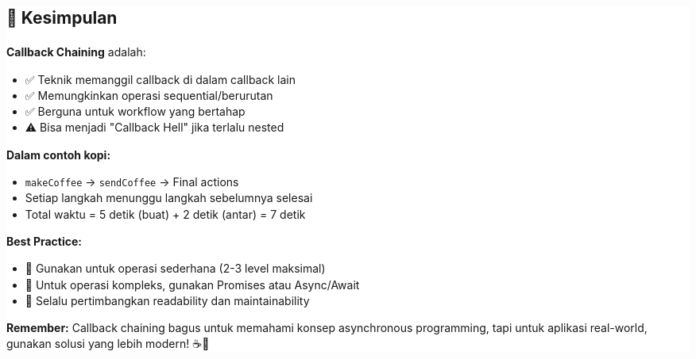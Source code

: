 ## 🎯 Kesimpulan

**Callback Chaining** adalah:

- ✅ Teknik memanggil callback di dalam callback lain
- ✅ Memungkinkan operasi sequential/berurutan
- ✅ Berguna untuk workflow yang bertahap
- ⚠️ Bisa menjadi "Callback Hell" jika terlalu nested

**Dalam contoh kopi:**

- `makeCoffee` → `sendCoffee` → Final actions
- Setiap langkah menunggu langkah sebelumnya selesai
- Total waktu = 5 detik (buat) + 2 detik (antar) = 7 detik

**Best Practice:**

- 📝 Gunakan untuk operasi sederhana (2-3 level maksimal)
- 🚀 Untuk operasi kompleks, gunakan Promises atau Async/Await
- 🧹 Selalu pertimbangkan readability dan maintainability

**Remember:** Callback chaining bagus untuk memahami konsep asynchronous programming, tapi untuk aplikasi real-world, gunakan solusi yang lebih modern! ☕🔗
